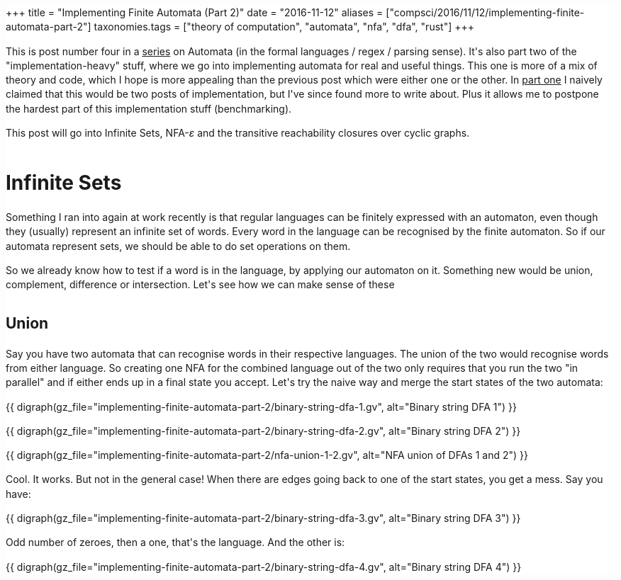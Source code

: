 +++
title = "Implementing Finite Automata (Part 2)"
date = "2016-11-12"
aliases = ["compsci/2016/11/12/implementing-finite-automata-part-2"]
taxonomies.tags = ["theory of computation", "automata", "nfa", "dfa", "rust"]
+++

This is post number four in a [series](@/theory-of-computation.md) on Automata (in the formal languages / regex / parsing sense). It's also part two of the "implementation-heavy" stuff, where we go into implementing automata for real and useful things. This one is more of a mix of theory and code, which I hope is more appealing than the previous post which were either one or the other. In [part one](@/implementing-finite-automata-part-1.md) I naively claimed that this would be two posts of implementation, but I've since found more to write about. Plus it allows me to postpone the hardest part of this implementation stuff (benchmarking). 

This post will go into Infinite Sets, NFA-$\varepsilon$ and the transitive reachability closures over cyclic graphs. 

# Infinite Sets

Something I ran into again at work recently is that regular languages can be finitely expressed with an automaton, even though they (usually) represent an infinite set of words. Every word in the language can be recognised by the finite automaton. So if our automata represent sets, we should be able to do set operations on them. 

So we already know how to test if a word is in the language, by applying our automaton on it. Something new would be union, complement, difference or intersection. Let's see how we can make sense of these

## Union

Say you have two automata that can recognise words in their respective languages. The union of the two would recognise words from either language. So creating one NFA for the combined language out of the two only requires that you run the two "in parallel" and if either ends up in a final state you accept. Let's try the naive way and merge the start states of the two automata:

{{ digraph(gz_file="implementing-finite-automata-part-2/binary-string-dfa-1.gv", alt="Binary string DFA 1") }}

{{ digraph(gz_file="implementing-finite-automata-part-2/binary-string-dfa-2.gv", alt="Binary string DFA 2") }}

{{ digraph(gz_file="implementing-finite-automata-part-2/nfa-union-1-2.gv", alt="NFA union of DFAs 1 and 2") }}

Cool. It works. But not in the general case! When there are edges going back to one of the start states, you get a mess. Say you have:

{{ digraph(gz_file="implementing-finite-automata-part-2/binary-string-dfa-3.gv", alt="Binary string DFA 3") }}

Odd number of zeroes, then a one, that's the language. And the other is:

{{ digraph(gz_file="implementing-finite-automata-part-2/binary-string-dfa-4.gv", alt="Binary string DFA 4") }}


[^loop-fusion]: I have no idea how much the compiler can currently do in this regard. Nor whether a single loop is even better in this case. 
[^bug-free]: I'm so sorry, but I didn't test any of the code in this blog post (or linked to in the post) *at all* O_O I'm a terrible person, I know. I thought of testing the code, but I was still exploring possible solutions. And I don't trust unit tests to really cover the whole problem and they can be brittle with this data layout for NFAs. Ideally I'd write property-based test ([quickcheck](https://crates.io/crates/quickcheck)), but that really requires extra code to normalise NFAs so structurally same NFAs have a unique representation. And I'd need to understand the problemspace fully to generate good input/output. So I thought of all this and I went "bleh, maybe later". In retrospect I should have just written a few unit tests...